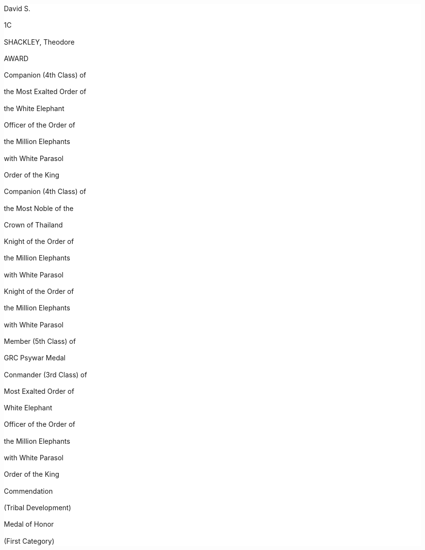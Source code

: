 David S.

1C

SHACKLEY, Theodore

AWARD

Companion (4th Class) of

the Most Exalted Order of

the White Elephant

Officer of the Order of

the Million Elephants

with White Parasol

Order of the King

Companion (4th Class) of

the Most Noble of the

Crown of Thailand

Knight of the Order of

the Million Elephants

with White Parasol

Knight of the Order of

the Million Elephants

with White Parasol

Member (5th Class) of

GRC Psywar Medal

Conmander (3rd Class) of

Most Exalted Order of

White Elephant

Officer of the Order of

the Million Elephants

with White Parasol

Order of the King

Commendation

(Tribal Development)

Medal of Honor

(First Category)
